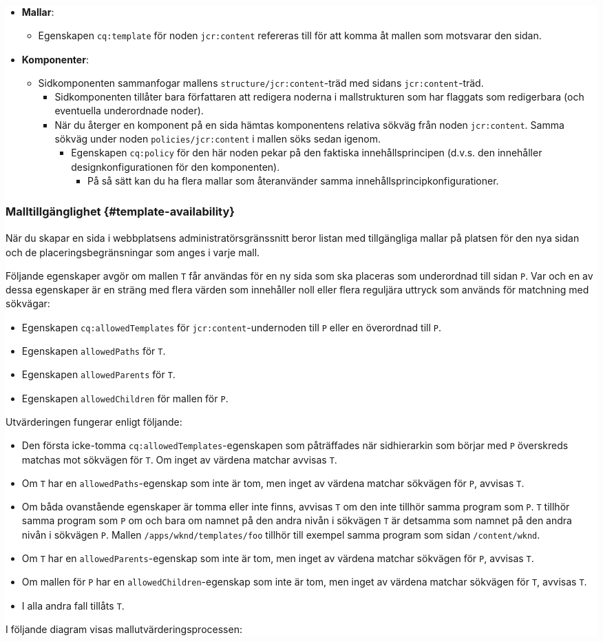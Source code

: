 * **Mallar**:

   * Egenskapen `cq:template` för noden `jcr:content` refereras till för att komma åt mallen som motsvarar den sidan.

* **Komponenter**:

   * Sidkomponenten sammanfogar mallens `structure/jcr:content`-träd med sidans `jcr:content`-träd.
      * Sidkomponenten tillåter bara författaren att redigera noderna i mallstrukturen som har flaggats som redigerbara (och eventuella underordnade noder).
      * När du återger en komponent på en sida hämtas komponentens relativa sökväg från noden `jcr:content`. Samma sökväg under noden `policies/jcr:content` i mallen söks sedan igenom.
         * Egenskapen `cq:policy` för den här noden pekar på den faktiska innehållsprincipen (d.v.s. den innehåller designkonfigurationen för den komponenten).
            * På så sätt kan du ha flera mallar som återanvänder samma innehållsprincipkonfigurationer.

### Malltillgänglighet {#template-availability}

När du skapar en sida i webbplatsens administratörsgränssnitt beror listan med tillgängliga mallar på platsen för den nya sidan och de placeringsbegränsningar som anges i varje mall.

Följande egenskaper avgör om mallen `T` får användas för en ny sida som ska placeras som underordnad till sidan `P`. Var och en av dessa egenskaper är en sträng med flera värden som innehåller noll eller flera reguljära uttryck som används för matchning med sökvägar:

* Egenskapen `cq:allowedTemplates` för `jcr:content`-undernoden till `P` eller en överordnad till `P`.

* Egenskapen `allowedPaths` för `T`.

* Egenskapen `allowedParents` för `T`.

* Egenskapen `allowedChildren` för mallen för `P`.

Utvärderingen fungerar enligt följande:

* Den första icke-tomma `cq:allowedTemplates`-egenskapen som påträffades när sidhierarkin som börjar med `P` överskreds matchas mot sökvägen för `T`. Om inget av värdena matchar avvisas `T`.

* Om `T` har en `allowedPaths`-egenskap som inte är tom, men inget av värdena matchar sökvägen för `P`, avvisas `T`.

* Om båda ovanstående egenskaper är tomma eller inte finns, avvisas `T` om den inte tillhör samma program som `P`. `T` tillhör samma program som `P` om och bara om namnet på den andra nivån i sökvägen `T` är detsamma som namnet på den andra nivån i sökvägen `P`. Mallen `/apps/wknd/templates/foo` tillhör till exempel samma program som sidan `/content/wknd`.

* Om `T` har en `allowedParents`-egenskap som inte är tom, men inget av värdena matchar sökvägen för `P`, avvisas `T`.

* Om mallen för `P` har en `allowedChildren`-egenskap som inte är tom, men inget av värdena matchar sökvägen för `T`, avvisas `T`.

* I alla andra fall tillåts `T`.

I följande diagram visas mallutvärderingsprocessen:
